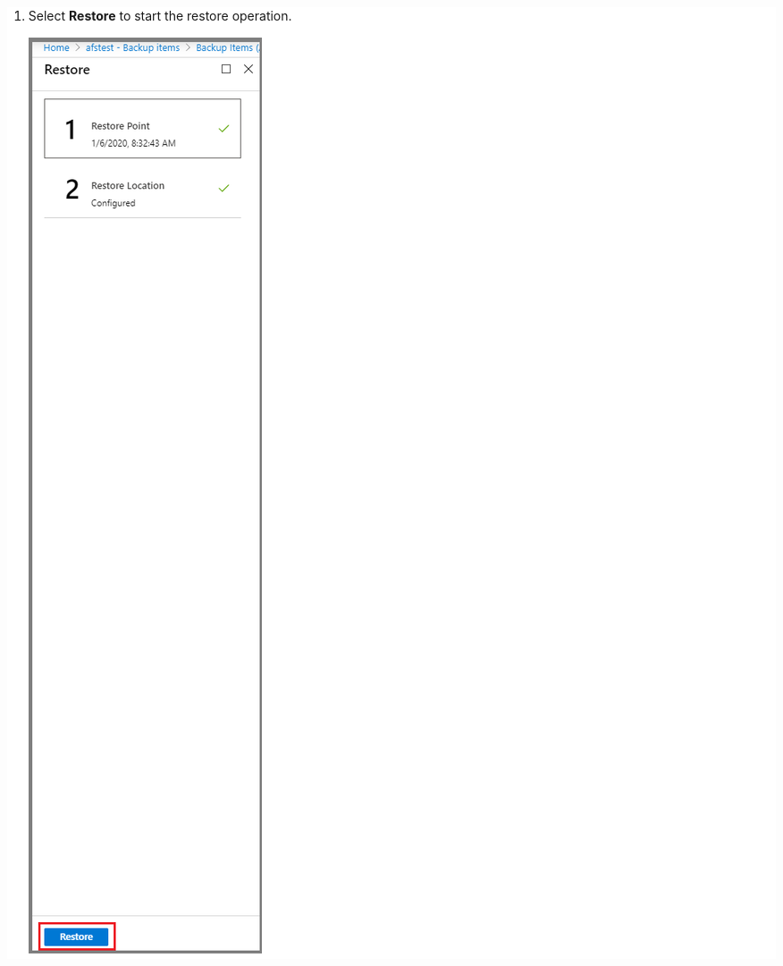 
1. Select **Restore** to start the restore operation.

    ![Select Restore to start](./media/restore-afs/click-restore.png)
